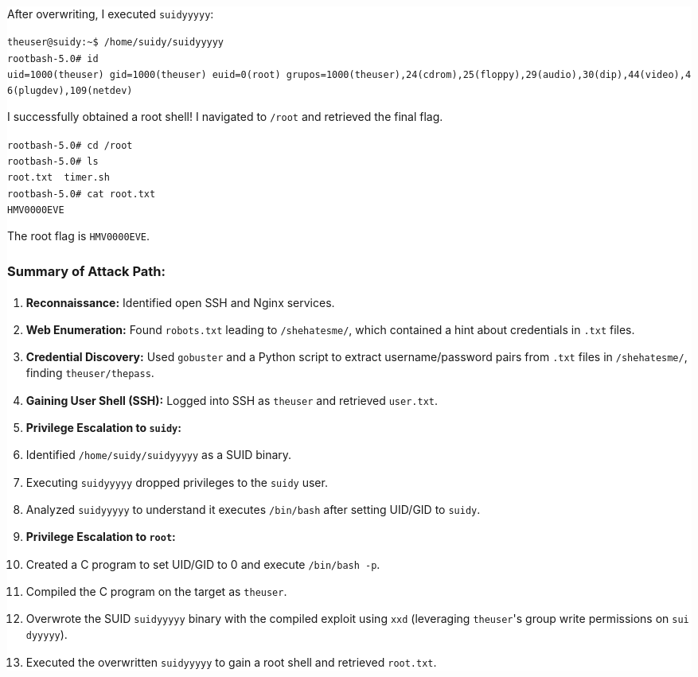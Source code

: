 After overwriting, I executed `suidyyyyy`:

```shellscript
theuser@suidy:~$ /home/suidy/suidyyyyy
rootbash-5.0# id
uid=1000(theuser) gid=1000(theuser) euid=0(root) grupos=1000(theuser),24(cdrom),25(floppy),29(audio),30(dip),44(video),46(plugdev),109(netdev)
```

I successfully obtained a root shell! I navigated to `/root` and retrieved the final flag.

```shellscript
rootbash-5.0# cd /root
rootbash-5.0# ls
root.txt  timer.sh
rootbash-5.0# cat root.txt
HMV0000EVE
```

The root flag is `HMV0000EVE`.

### Summary of Attack Path:

1. **Reconnaissance:** Identified open SSH and Nginx services.
2. **Web Enumeration:** Found `robots.txt` leading to `/shehatesme/`, which contained a hint about credentials in `.txt` files.
3. **Credential Discovery:** Used `gobuster` and a Python script to extract username/password pairs from `.txt` files in `/shehatesme/`, finding `theuser/thepass`.
4. **Gaining User Shell (SSH):** Logged into SSH as `theuser` and retrieved `user.txt`.
5. **Privilege Escalation to `suidy`:**

1. Identified `/home/suidy/suidyyyyy` as a SUID binary.
2. Executing `suidyyyyy` dropped privileges to the `suidy` user.
3. Analyzed `suidyyyyy` to understand it executes `/bin/bash` after setting UID/GID to `suidy`.



6. **Privilege Escalation to `root`:**

1. Created a C program to set UID/GID to 0 and execute `/bin/bash -p`.
2. Compiled the C program on the target as `theuser`.
3. Overwrote the SUID `suidyyyyy` binary with the compiled exploit using `xxd` (leveraging `theuser`'s group write permissions on `suidyyyyy`).
4. Executed the overwritten `suidyyyyy` to gain a root shell and retrieved `root.txt`.
